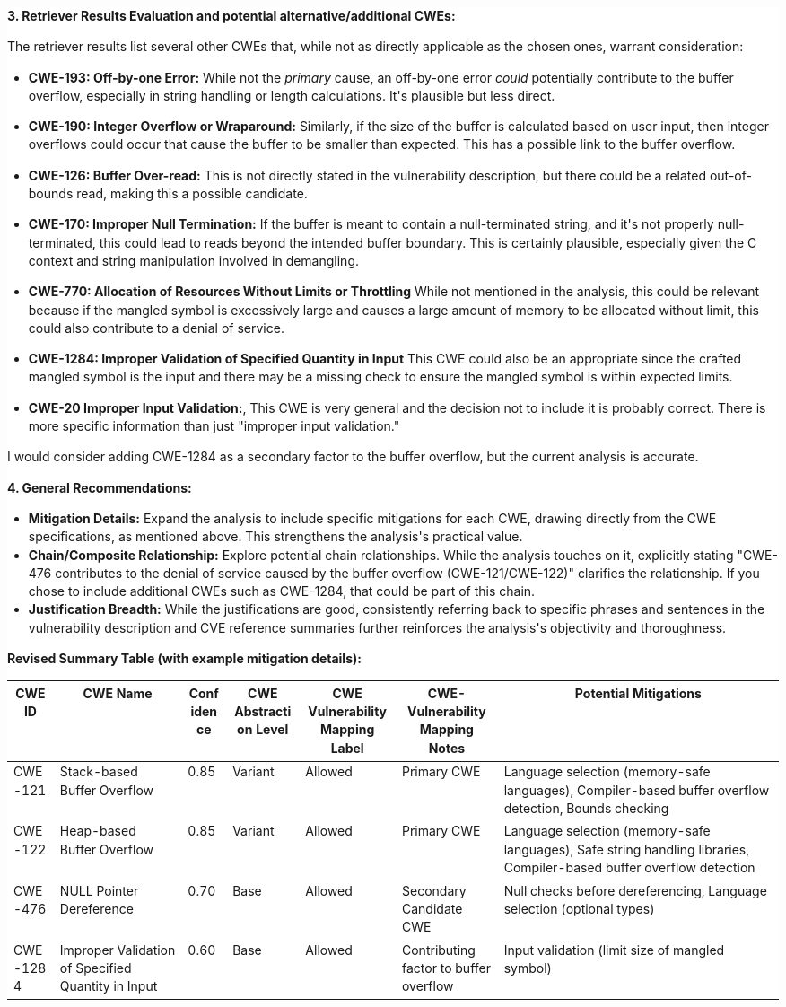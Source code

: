 **3. Retriever Results Evaluation and potential alternative/additional CWEs:**

The retriever results list several other CWEs that, while not as directly applicable as the chosen ones, warrant consideration:

*   **CWE-193: Off-by-one Error:** While not the *primary* cause, an off-by-one error *could* potentially contribute to the buffer overflow, especially in string handling or length calculations. It's plausible but less direct.
*   **CWE-190: Integer Overflow or Wraparound:** Similarly, if the size of the buffer is calculated based on user input, then integer overflows could occur that cause the buffer to be smaller than expected. This has a possible link to the buffer overflow.
*   **CWE-126: Buffer Over-read:** This is not directly stated in the vulnerability description, but there could be a related out-of-bounds read, making this a possible candidate.
*   **CWE-170: Improper Null Termination:** If the buffer is meant to contain a null-terminated string, and it's not properly null-terminated, this could lead to reads beyond the intended buffer boundary. This is certainly plausible, especially given the C context and string manipulation involved in demangling.

*   **CWE-770: Allocation of Resources Without Limits or Throttling** While not mentioned in the analysis, this could be relevant because if the mangled symbol is excessively large and causes a large amount of memory to be allocated without limit, this could also contribute to a denial of service.
*   **CWE-1284: Improper Validation of Specified Quantity in Input** This CWE could also be an appropriate since the crafted mangled symbol is the input and there may be a missing check to ensure the mangled symbol is within expected limits.

*   **CWE-20 Improper Input Validation:**, This CWE is very general and the decision not to include it is probably correct. There is more specific information than just "improper input validation."

I would consider adding CWE-1284 as a secondary factor to the buffer overflow, but the current analysis is accurate.

**4. General Recommendations:**

*   **Mitigation Details:** Expand the analysis to include specific mitigations for each CWE, drawing directly from the CWE specifications, as mentioned above. This strengthens the analysis's practical value.
*   **Chain/Composite Relationship:** Explore potential chain relationships. While the analysis touches on it, explicitly stating "CWE-476 contributes to the denial of service caused by the buffer overflow (CWE-121/CWE-122)" clarifies the relationship. If you chose to include additional CWEs such as CWE-1284, that could be part of this chain.
*   **Justification Breadth:** While the justifications are good, consistently referring back to specific phrases and sentences in the vulnerability description and CVE reference summaries further reinforces the analysis's objectivity and thoroughness.

**Revised Summary Table (with example mitigation details):**

| CWE ID | CWE Name | Confidence | CWE Abstraction Level | CWE Vulnerability Mapping Label | CWE-Vulnerability Mapping Notes | Potential Mitigations |
|---|---|---|---|---|---|---|
| CWE-121 | Stack-based Buffer Overflow | 0.85 | Variant | Allowed | Primary CWE | Language selection (memory-safe languages), Compiler-based buffer overflow detection, Bounds checking |
| CWE-122 | Heap-based Buffer Overflow | 0.85 | Variant | Allowed | Primary CWE | Language selection (memory-safe languages), Safe string handling libraries, Compiler-based buffer overflow detection |
| CWE-476 | NULL Pointer Dereference | 0.70 | Base | Allowed | Secondary Candidate CWE | Null checks before dereferencing, Language selection (optional types) |
| CWE-1284 | Improper Validation of Specified Quantity in Input | 0.60 | Base | Allowed | Contributing factor to buffer overflow | Input validation (limit size of mangled symbol) |
